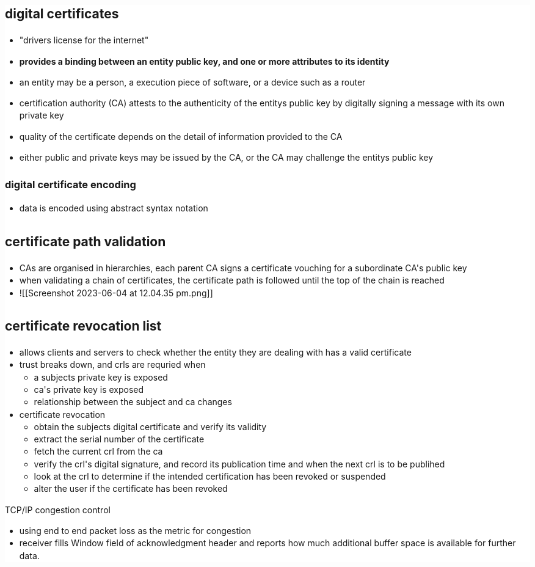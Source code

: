 
## digital certificates 
- "drivers license for the internet"
- **provides a binding between an entity public key, and one or more attributes to its identity**

- an entity may be a person, a execution piece of software, or a device such as a router 
- certification authority (CA) attests to the authenticity of the entitys public key by digitally signing a message with its own private key 
- quality of the certificate depends on the detail of information provided to the CA
- either public and private keys may be issued by the CA, or the CA may challenge the entitys public key 


### digital certificate encoding 
- data is encoded using abstract syntax notation 

## certificate path validation 
- CAs are organised in hierarchies, each parent CA signs a certificate vouching for a subordinate CA's public key 
- when validating a chain of certificates, the certificate path is followed until the top of the chain is reached 
- ![[Screenshot 2023-06-04 at 12.04.35 pm.png]]

## certificate revocation list 
- allows clients and servers to check whether the entity they are dealing with has a valid certificate 
- trust breaks down, and crls are requried when 
	- a subjects private key is exposed 
	- ca's private key is exposed 
	- relationship between the subject and ca changes 
- certificate revocation 
	- obtain the subjects digital certificate and verify its validity 
	- extract the serial number of the certificate 
	- fetch the current crl from the ca 
	- verify the crl's digital signature, and record its publication time and when the next crl is to be publihed 
	- look at the crl to determine if the intended certification has been revoked or suspended 
	- alter the user if the certificate has been revoked 


TCP/IP congestion control 
- using end to end packet loss as the metric for congestion
- receiver fills Window field of  acknowledgment header and reports how much additional buffer space is available for further data.
